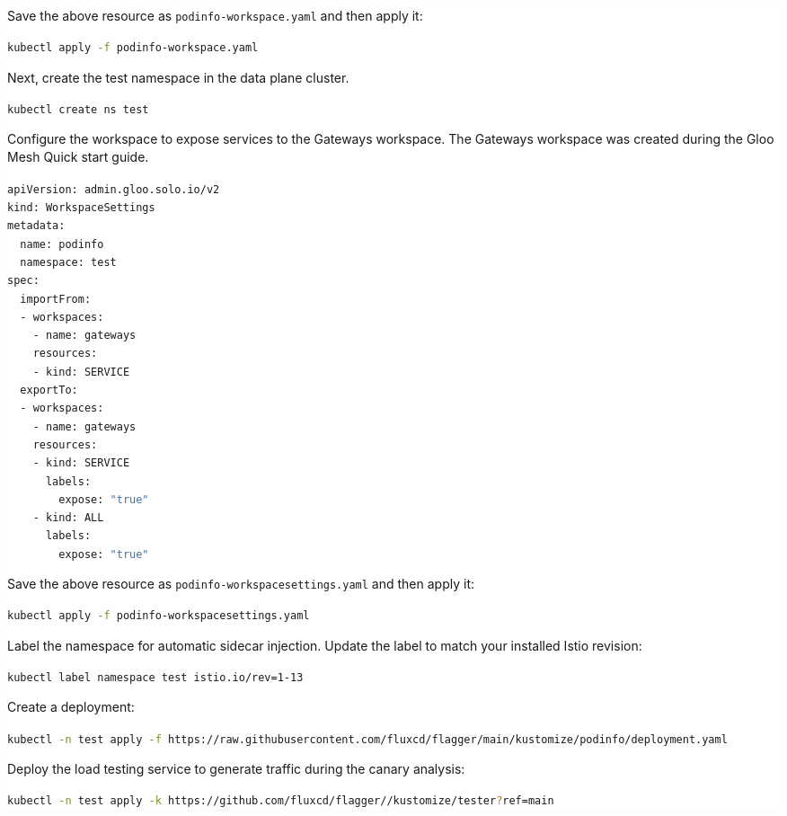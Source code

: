 Save the above resource as `podinfo-workspace.yaml` and then apply it:

```bash
kubectl apply -f podinfo-workspace.yaml
```
Next, create the test namespace in the data plane cluster.
```bash
kubectl create ns test
```

Configure the workspace to expose services to the Gateways workspace. 
The Gateways workspace was created during the Gloo Mesh Quick start guide.
```bash
apiVersion: admin.gloo.solo.io/v2
kind: WorkspaceSettings
metadata:
  name: podinfo
  namespace: test
spec:
  importFrom:
  - workspaces:
    - name: gateways
    resources:
    - kind: SERVICE
  exportTo:
  - workspaces:
    - name: gateways
    resources:
    - kind: SERVICE
      labels:
        expose: "true"
    - kind: ALL
      labels:
        expose: "true"
```

Save the above resource as `podinfo-workspacesettings.yaml` and then apply it:

```bash
kubectl apply -f podinfo-workspacesettings.yaml
```

Label the namespace for automatic sidecar injection. Update the label to match your installed Istio revision:

```bash
kubectl label namespace test istio.io/rev=1-13
```

Create a deployment:
```bash
kubectl -n test apply -f https://raw.githubusercontent.com/fluxcd/flagger/main/kustomize/podinfo/deployment.yaml
```

Deploy the load testing service to generate traffic during the canary analysis:
```bash
kubectl -n test apply -k https://github.com/fluxcd/flagger//kustomize/tester?ref=main
```
